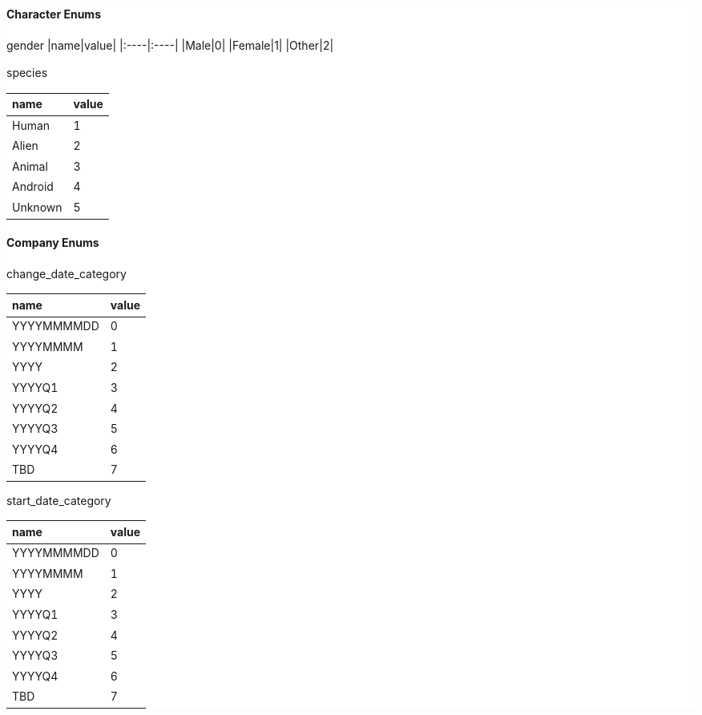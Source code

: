 #### Character Enums
gender
|name|value|
|:----|:----|
|Male|0|
|Female|1|
|Other|2|

species

|name|value|
|:----|:----|
|Human|1|
|Alien|2|
|Animal|3|
|Android|4|
|Unknown|5|

#### Company Enums
change_date_category

|name|value|
|:----|:----|
|YYYYMMMMDD|0|
|YYYYMMMM|1|
|YYYY|2|
|YYYYQ1|3|
|YYYYQ2|4|
|YYYYQ3|5|
|YYYYQ4|6|
|TBD|7|

start_date_category

|name|value|
|:----|:----|
|YYYYMMMMDD|0|
|YYYYMMMM|1|
|YYYY|2|
|YYYYQ1|3|
|YYYYQ2|4|
|YYYYQ3|5|
|YYYYQ4|6|
|TBD|7|
